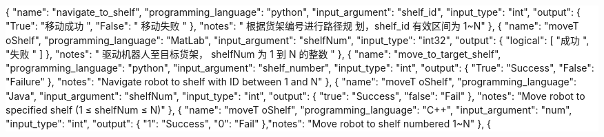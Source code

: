 {
"name": "navigate_to_shelf",
"programming_language":
"python",
"input_argument": "shelf_id",
"input_type": "int",
"output": {
"True": "移动成功 ",
"False": " 移动失败 "
},
"notes": " 根据货架编号进行路径规
划，shelf_id 有效区间为 1~N"
},
        {
"name": "moveT oShelf",
"programming_language":
"MatLab",                "input_argument": "shelfNum",
"input_type": "int32",
"output": {
"logical": [
"成功 ",
"失败 "
]
},
"notes": " 驱动机器人至目标货架，
shelfNum 为 1 到 N 的整数 "
},
{
"name": "move_to_target_shelf",
"programming_language":
"python",
"input_argument": "shelf_number",
"input_type": "int",
"output": {
"True": "Success",
"False": "Failure"
},
"notes": "Navigate robot to shelf
with ID between 1 and N"
},
{
"name": "moveT oShelf",
"programming_language": "Java",
"input_argument": "shelfNum",
"input_type": "int",
"output": {
"true": "Success",
"false": "Fail"
},
"notes": "Move robot to specified
shelf (1 ≤ shelfNum ≤ N)"
},
{
"name": "moveT oShelf",
"programming_language": "C++",
"input_argument": "num",
"input_type": "int",
"output": {
"1": "Success",
"0": "Fail"
},"notes": "Move robot to shelf numbered
1~N"
},
        {